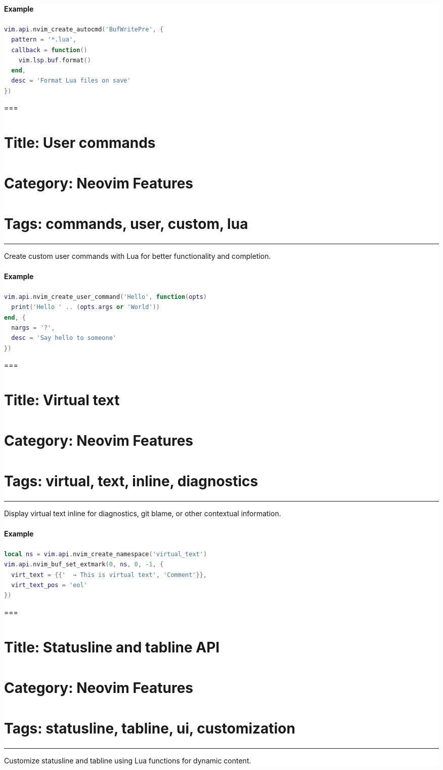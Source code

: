 #### Example

```lua
vim.api.nvim_create_autocmd('BufWritePre', {
  pattern = '*.lua',
  callback = function()
    vim.lsp.buf.format()
  end,
  desc = 'Format Lua files on save'
})
```
===
# Title: User commands
# Category: Neovim Features
# Tags: commands, user, custom, lua
---
Create custom user commands with Lua for better functionality and completion.

#### Example

```lua
vim.api.nvim_create_user_command('Hello', function(opts)
  print('Hello ' .. (opts.args or 'World'))
end, {
  nargs = '?',
  desc = 'Say hello to someone'
})
```
===
# Title: Virtual text
# Category: Neovim Features
# Tags: virtual, text, inline, diagnostics
---
Display virtual text inline for diagnostics, git blame, or other contextual information.

#### Example

```lua
local ns = vim.api.nvim_create_namespace('virtual_text')
vim.api.nvim_buf_set_extmark(0, ns, 0, -1, {
  virt_text = {{'  → This is virtual text', 'Comment'}},
  virt_text_pos = 'eol'
})
```
===
# Title: Statusline and tabline API
# Category: Neovim Features
# Tags: statusline, tabline, ui, customization
---
Customize statusline and tabline using Lua functions for dynamic content.

